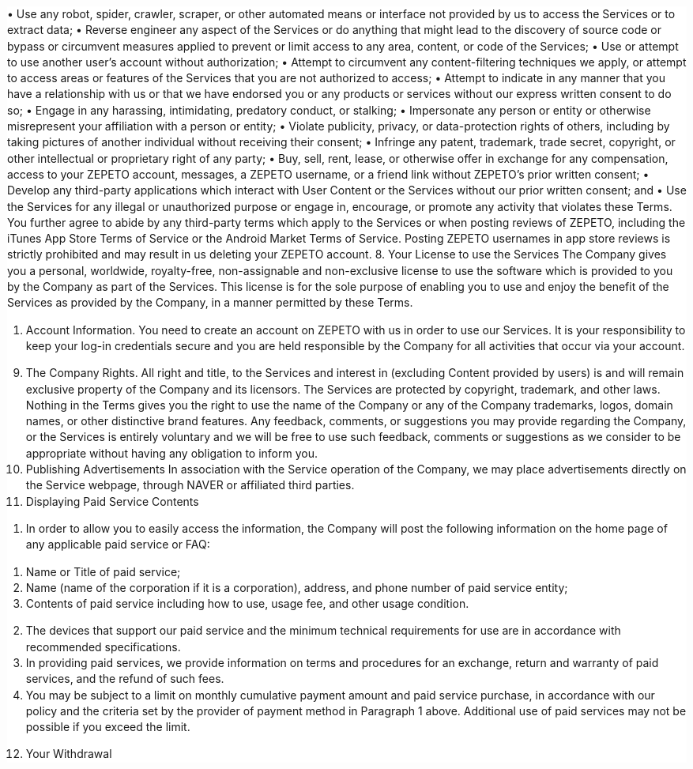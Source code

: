 • Use any robot, spider, crawler, scraper, or other automated means or interface not provided by us to access the Services or to extract data;
• Reverse engineer any aspect of the Services or do anything that might lead to the discovery of source code or bypass or circumvent measures applied to prevent or limit access to any area, content, or code of the Services;
• Use or attempt to use another user’s account without authorization;
• Attempt to circumvent any content-filtering techniques we apply, or attempt to access areas or features of the Services that you are not authorized to access;
• Attempt to indicate in any manner that you have a relationship with us or that we have endorsed you or any products or services without our express written consent to do so;
• Engage in any harassing, intimidating, predatory conduct, or stalking;
• Impersonate any person or entity or otherwise misrepresent your affiliation with a person or entity;
• Violate publicity, privacy, or data-protection rights of others, including by taking pictures of another individual without receiving their consent;
• Infringe any patent, trademark, trade secret, copyright, or other intellectual or proprietary right of any party;
• Buy, sell, rent, lease, or otherwise offer in exchange for any compensation, access to your ZEPETO account, messages, a ZEPETO username, or a friend link without ZEPETO’s prior written consent;
• Develop any third-party applications which interact with User Content or the Services without our prior written consent; and
• Use the Services for any illegal or unauthorized purpose or engage in, encourage, or promote any activity that violates these Terms.
  You further agree to abide by any third-party terms which apply to the Services or when posting reviews of ZEPETO, including the iTunes App Store Terms of Service or the Android Market Terms of Service. Posting ZEPETO usernames in app store reviews is strictly prohibited and may result in us deleting your ZEPETO account.
  8. Your License to use the Services
The Company gives you a personal, worldwide, royalty-free, non-assignable and non-exclusive license to use the software which is provided to you by the Company as part of the Services. This license is for the sole purpose of enabling you to use and enjoy the benefit of the Services as provided by the Company, in a manner permitted by these Terms.
1) Account Information. You need to create an account on ZEPETO with us in order to use our Services. It is your responsibility to keep your log-in credentials secure and you are held responsible by the Company for all activities that occur via your account.
  9. The Company Rights.
All right and title, to the Services and interest in (excluding Content provided by users) is and will remain exclusive property of the Company and its licensors. The Services are protected by copyright, trademark, and other laws. Nothing in the Terms gives you the right to use the name of the Company or any of the Company trademarks, logos, domain names, or other distinctive brand features. Any feedback, comments, or suggestions you may provide regarding the Company, or the Services is entirely voluntary and we will be free to use such feedback, comments or suggestions as we consider to be appropriate without having any obligation to inform you.
  10. Publishing Advertisements
In association with the Service operation of the Company, we may place advertisements directly on the Service webpage, through NAVER or affiliated third parties.
  11. Displaying Paid Service Contents
1) In order to allow you to easily access the information, the Company will post the following information on the home page of any applicable paid service or FAQ:
1. Name or Title of paid service;
2. Name (name of the corporation if it is a corporation), address, and phone number of paid service entity;
3. Contents of paid service including how to use, usage fee, and other usage condition.
2) The devices that support our paid service and the minimum technical requirements for use are in accordance with recommended specifications.
3) In providing paid services, we provide information on terms and procedures for an exchange, return and warranty of paid services, and the refund of such fees.
4) You may be subject to a limit on monthly cumulative payment amount and paid service purchase, in accordance with our policy and the criteria set by the provider of payment method in Paragraph 1 above. Additional use of paid services may not be possible if you exceed the limit.
  12. Your Withdrawal